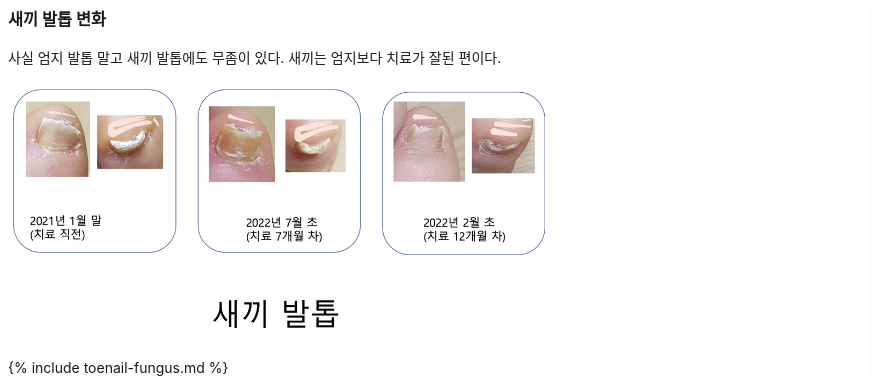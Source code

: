 ### 새끼 발톱 변화

사실 엄지 발톱 말고 새끼 발톱에도 무좀이 있다. 새끼는 엄지보다 치료가 잘된 편이다.

<img style="width: 100%; max-width: 549px;" src="/images/posts/toenail-fungus/cdzg85t.png" />

{% include toenail-fungus.md %}
